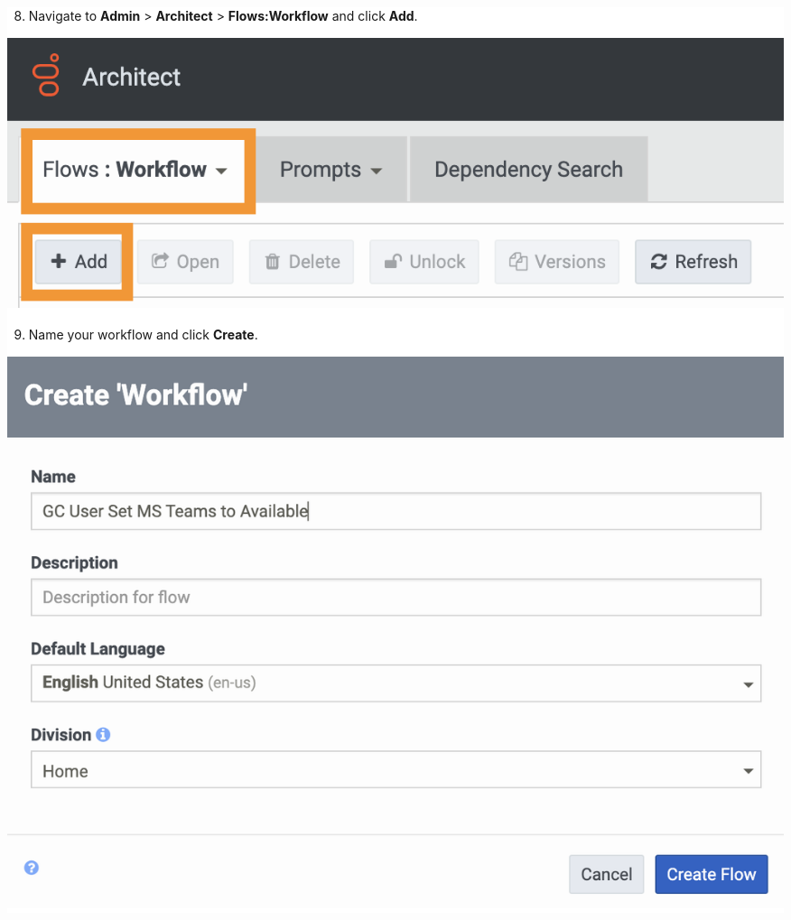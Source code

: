 8. Navigate to **Admin** > **Architect** > **Flows:Workflow** and click **Add**.

  ![Import the script](images/AddWorkflow1.png "Add Workflow")

9. Name your workflow and click **Create**.

 ![Name your workflow](images/NameWorkflow2.png "Name your Workflow")

